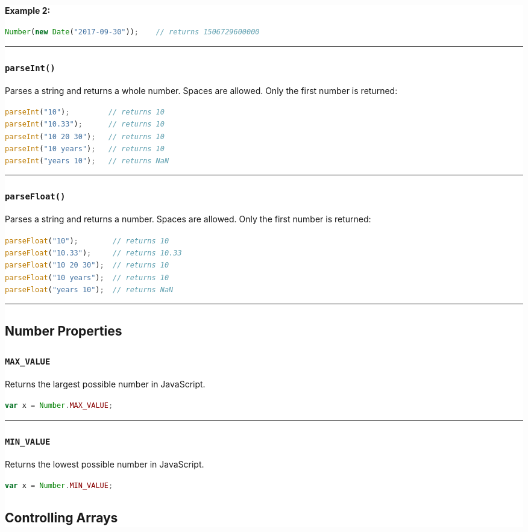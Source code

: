 **Example 2:**
```javascript
Number(new Date("2017-09-30"));    // returns 1506729600000
```

---

### `parseInt()`
Parses a string and returns a whole number. Spaces are allowed. Only the first number is returned:

```javascript
parseInt("10");         // returns 10
parseInt("10.33");      // returns 10
parseInt("10 20 30");   // returns 10
parseInt("10 years");   // returns 10
parseInt("years 10");   // returns NaN
```

---

### `parseFloat()`
Parses a string and returns a number. Spaces are allowed. Only the first number is returned:

```javascript
parseFloat("10");        // returns 10
parseFloat("10.33");     // returns 10.33
parseFloat("10 20 30");  // returns 10
parseFloat("10 years");  // returns 10
parseFloat("years 10");  // returns NaN
```

---

## Number Properties

### `MAX_VALUE`
Returns the largest possible number in JavaScript.

```javascript
var x = Number.MAX_VALUE;
```

---

### `MIN_VALUE`
Returns the lowest possible number in JavaScript.

```javascript
var x = Number.MIN_VALUE;
```


## Controlling Arrays
